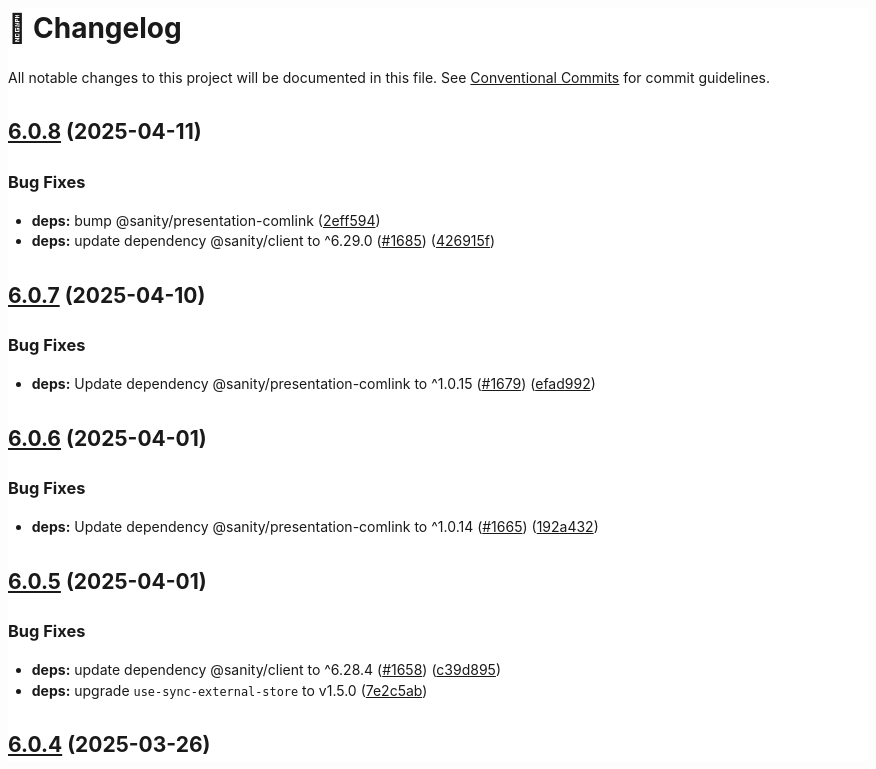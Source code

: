 

# 📓 Changelog

All notable changes to this project will be documented in this file. See
[Conventional Commits](https://conventionalcommits.org) for commit guidelines.

## [6.0.8](https://github.com/sanity-io/preview-kit/compare/v6.0.7...v6.0.8) (2025-04-11)

### Bug Fixes

- **deps:** bump @sanity/presentation-comlink ([2eff594](https://github.com/sanity-io/preview-kit/commit/2eff594d2855cc20c058c64de033ec8c7451bab1))
- **deps:** update dependency @sanity/client to ^6.29.0 ([#1685](https://github.com/sanity-io/preview-kit/issues/1685)) ([426915f](https://github.com/sanity-io/preview-kit/commit/426915fc4addc1abf374292a5100924c6394808b))

## [6.0.7](https://github.com/sanity-io/preview-kit/compare/v6.0.6...v6.0.7) (2025-04-10)

### Bug Fixes

- **deps:** Update dependency @sanity/presentation-comlink to ^1.0.15 ([#1679](https://github.com/sanity-io/preview-kit/issues/1679)) ([efad992](https://github.com/sanity-io/preview-kit/commit/efad9928764262b865cc4ed0ec283ee5285fbc3f))

## [6.0.6](https://github.com/sanity-io/preview-kit/compare/v6.0.5...v6.0.6) (2025-04-01)

### Bug Fixes

- **deps:** Update dependency @sanity/presentation-comlink to ^1.0.14 ([#1665](https://github.com/sanity-io/preview-kit/issues/1665)) ([192a432](https://github.com/sanity-io/preview-kit/commit/192a432d346695533afc0a797437ffafc6a83d55))

## [6.0.5](https://github.com/sanity-io/preview-kit/compare/v6.0.4...v6.0.5) (2025-04-01)

### Bug Fixes

- **deps:** update dependency @sanity/client to ^6.28.4 ([#1658](https://github.com/sanity-io/preview-kit/issues/1658)) ([c39d895](https://github.com/sanity-io/preview-kit/commit/c39d895732be1410997e25c8a36663125a1d277f))
- **deps:** upgrade `use-sync-external-store` to v1.5.0 ([7e2c5ab](https://github.com/sanity-io/preview-kit/commit/7e2c5abe299d8ff8bcbca1a2f7abecb5748748d1))

## [6.0.4](https://github.com/sanity-io/preview-kit/compare/v6.0.3...v6.0.4) (2025-03-26)
